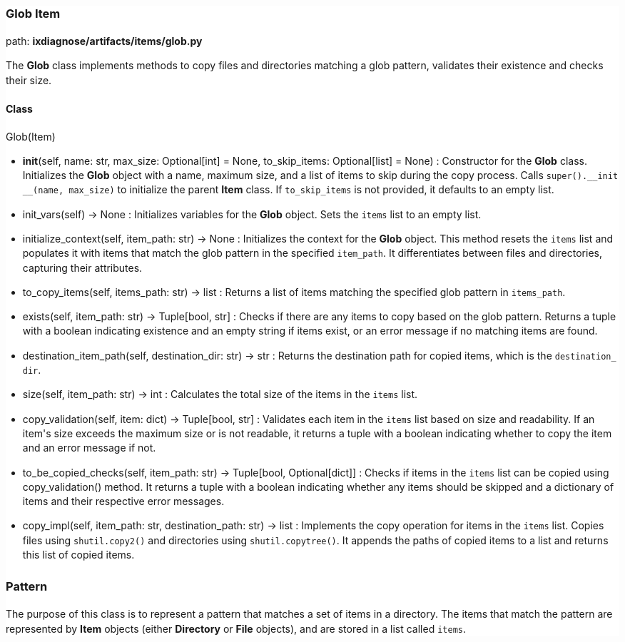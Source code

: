 ### Glob Item
path: **ixdiagnose/artifacts/items/glob.py**

The **Glob** class implements methods to copy files and directories matching a glob pattern, validates their existence and checks their size.


#### Class
Glob(Item)
- __init__(self, name: str, max_size: Optional[int] = None, to_skip_items: Optional[list] = None)
: Constructor for the **Glob** class. Initializes the **Glob** object with a name, maximum size, and a list of items to skip during the copy process. Calls `super().__init__(name, max_size)` to initialize the parent **Item** class. If `to_skip_items` is not provided, it defaults to an empty list.

- init_vars(self) -> None
: Initializes variables for the **Glob** object. Sets the `items` list to an empty list.

- initialize_context(self, item_path: str) -> None
: Initializes the context for the **Glob** object. This method resets the `items` list and populates it with items that match the glob pattern in the specified `item_path`. It differentiates between files and directories, capturing their attributes.

- to_copy_items(self, items_path: str) -> list
: Returns a list of items matching the specified glob pattern in `items_path`.

- exists(self, item_path: str) -> Tuple[bool, str]
: Checks if there are any items to copy based on the glob pattern. Returns a tuple with a boolean indicating existence and an empty string if items exist, or an error message if no matching items are found.

- destination_item_path(self, destination_dir: str) -> str
: Returns the destination path for copied items, which is the `destination_dir`.

- size(self, item_path: str) -> int
: Calculates the total size of the items in the `items` list.

- copy_validation(self, item: dict) -> Tuple[bool, str]
: Validates each item in the `items` list based on size and readability. If an item's size exceeds the maximum size or is not readable, it returns a tuple with a boolean indicating whether to copy the item and an error message if not.

- to_be_copied_checks(self, item_path: str) -> Tuple[bool, Optional[dict]]
: Checks if items in the `items` list can be copied using copy_validation() method. It returns a tuple with a boolean indicating whether any items should be skipped and a dictionary of items and their respective error messages.

- copy_impl(self, item_path: str, destination_path: str) -> list
: Implements the copy operation for items in the `items` list. Copies files using `shutil.copy2()` and directories using `shutil.copytree()`. It appends the paths of copied items to a list and returns this list of copied items.


### Pattern
The purpose of this class is to represent a pattern that matches a set of items in a directory. The items that match
the pattern are represented by **Item** objects (either **Directory** or **File** objects), and are stored in a list
called `items`.
